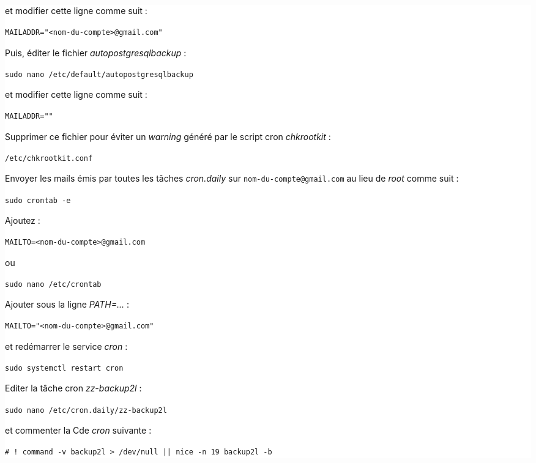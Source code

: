 et modifier cette ligne comme suit :

```text
MAILADDR="<nom-du-compte>@gmail.com"
```

Puis, éditer le fichier *autopostgresqlbackup* :

```text
sudo nano /etc/default/autopostgresqlbackup
```

et modifier cette ligne comme suit :

```text
MAILADDR=""
```

Supprimer ce fichier pour éviter un *warning* généré par le script cron *chkrootkit* :

```text
/etc/chkrootkit.conf
```

Envoyer les mails émis par toutes les tâches *cron.daily* sur `nom-du-compte@gmail.com` au lieu de *root* comme suit :

```text
sudo crontab -e
```

Ajoutez :

```text
MAILTO=<nom-du-compte>@gmail.com
```

ou

```text
sudo nano /etc/crontab
```

Ajouter sous la ligne *PATH=...*  :

```text
MAILTO="<nom-du-compte>@gmail.com"
```

et redémarrer le service *cron* :

```text
sudo systemctl restart cron
```

Editer la tâche cron *zz-backup2l* :

```text
sudo nano /etc/cron.daily/zz-backup2l
```

et commenter la Cde *cron* suivante :

```text
# ! command -v backup2l > /dev/null || nice -n 19 backup2l -b
```
